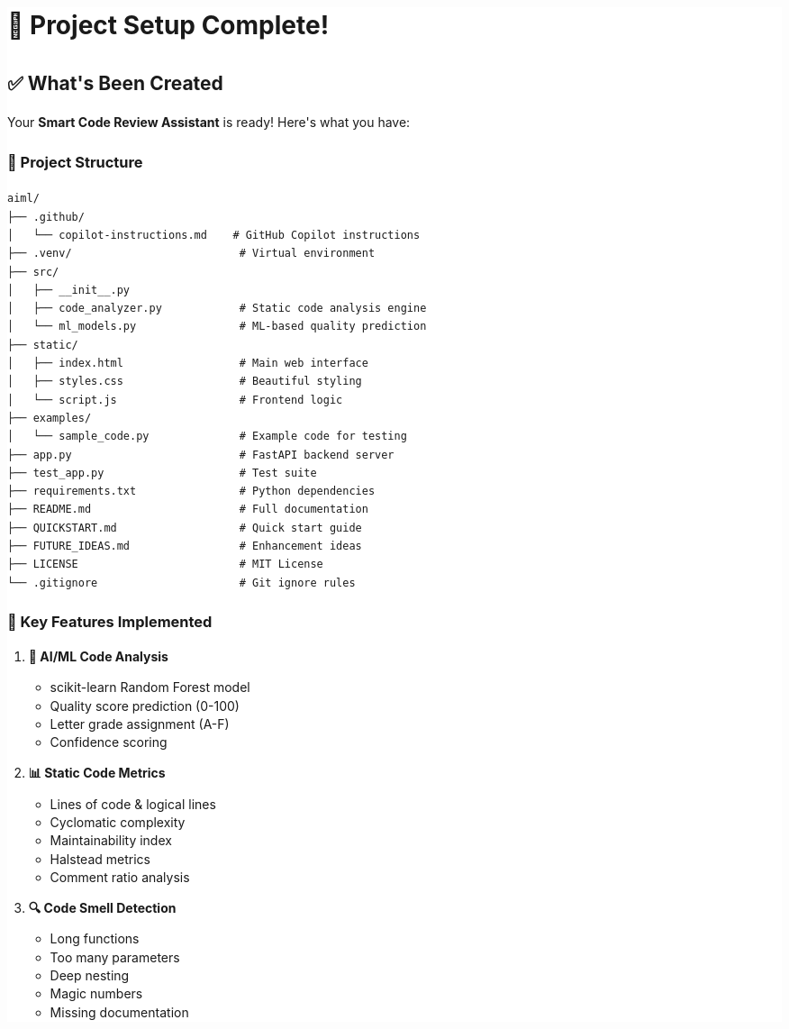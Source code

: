 # 🎉 Project Setup Complete!

## ✅ What's Been Created

Your **Smart Code Review Assistant** is ready! Here's what you have:

### 📁 Project Structure
```
aiml/
├── .github/
│   └── copilot-instructions.md    # GitHub Copilot instructions
├── .venv/                          # Virtual environment
├── src/
│   ├── __init__.py
│   ├── code_analyzer.py            # Static code analysis engine
│   └── ml_models.py                # ML-based quality prediction
├── static/
│   ├── index.html                  # Main web interface
│   ├── styles.css                  # Beautiful styling
│   └── script.js                   # Frontend logic
├── examples/
│   └── sample_code.py              # Example code for testing
├── app.py                          # FastAPI backend server
├── test_app.py                     # Test suite
├── requirements.txt                # Python dependencies
├── README.md                       # Full documentation
├── QUICKSTART.md                   # Quick start guide
├── FUTURE_IDEAS.md                 # Enhancement ideas
├── LICENSE                         # MIT License
└── .gitignore                      # Git ignore rules
```

### 🚀 Key Features Implemented

1. **🤖 AI/ML Code Analysis**
   - scikit-learn Random Forest model
   - Quality score prediction (0-100)
   - Letter grade assignment (A-F)
   - Confidence scoring

2. **📊 Static Code Metrics**
   - Lines of code & logical lines
   - Cyclomatic complexity
   - Maintainability index
   - Halstead metrics
   - Comment ratio analysis

3. **🔍 Code Smell Detection**
   - Long functions
   - Too many parameters
   - Deep nesting
   - Magic numbers
   - Missing documentation
